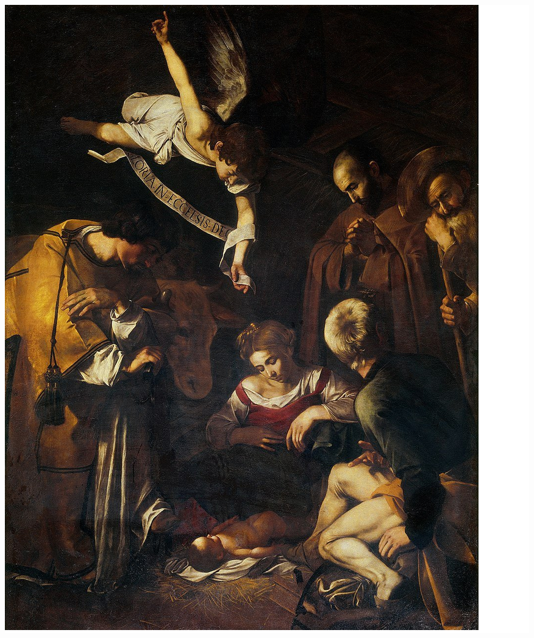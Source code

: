 [![Caravaggio's 1600 Baroque masterpiece 'Nativity with St Francis and St Lawrence' depicts Christ's birth with dramatic chiaroscuro, though the original oil painting was stolen in 1969](October/jpgs/CaravaggioNativity_5tQW2vSf.jpg)](https://upload.wikimedia.org/wikipedia/commons/thumb/b/b9/Caravaggio-Nativity%281600%29.jpg/960px-Caravaggio-Nativity%281600%29.jpg "Caravaggio's 1600 Baroque masterpiece 'Nativity with St Francis and St Lawrence' depicts Christ's birth with dramatic chiaroscuro, though the original oil painting was stolen in 1969")
